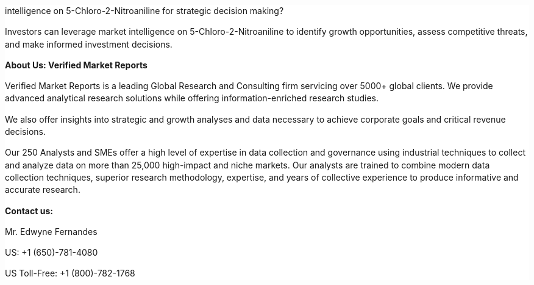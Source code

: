 intelligence on 5-Chloro-2-Nitroaniline for strategic decision making?</h2><p>Investors can leverage market intelligence on 5-Chloro-2-Nitroaniline to identify growth opportunities, assess competitive threats, and make informed investment decisions.</p></body></html></h3><p id="" class=""><strong>About Us: Verified Market Reports</strong></p><p id="" class="">Verified Market Reports is a leading Global Research and Consulting firm servicing over 5000+ global clients. We provide advanced analytical research solutions while offering information-enriched research studies.</p><p id="" class="">We also offer insights into strategic and growth analyses and data necessary to achieve corporate goals and critical revenue decisions.</p><p id="" class="">Our 250 Analysts and SMEs offer a high level of expertise in data collection and governance using industrial techniques to collect and analyze data on more than 25,000 high-impact and niche markets. Our analysts are trained to combine modern data collection techniques, superior research methodology, expertise, and years of collective experience to produce informative and accurate research.</p><p id="" class=""><strong>Contact us:</strong></p><p id="" class="">Mr. Edwyne Fernandes</p><p id="" class="">US: +1 (650)-781-4080</p><p id="" class="">US Toll-Free: +1 (800)-782-1768</p>
